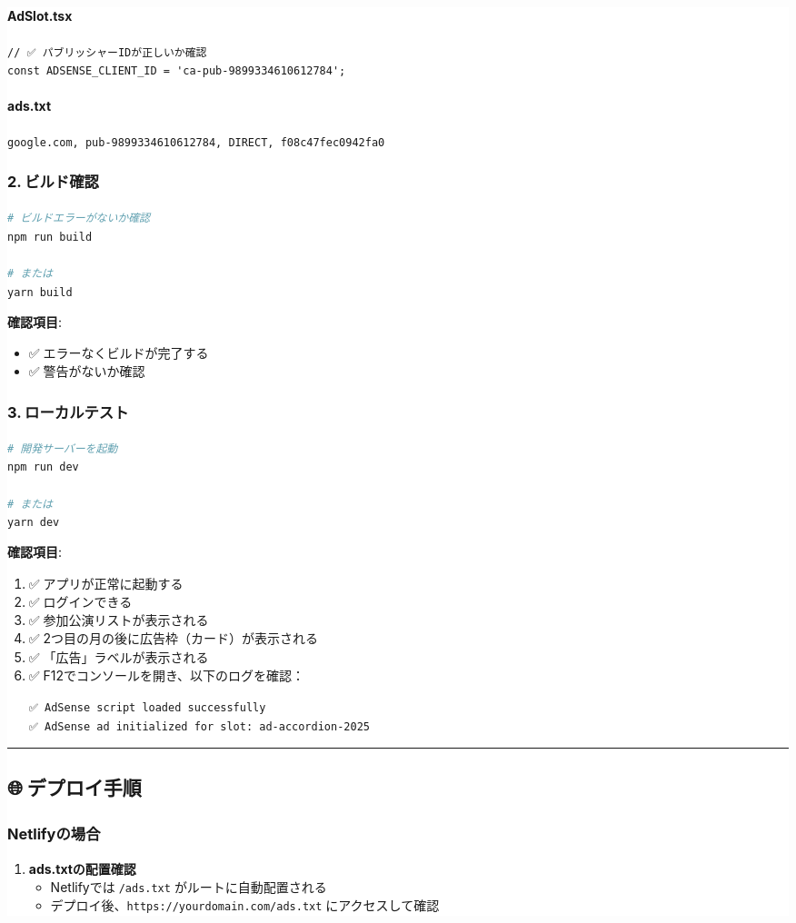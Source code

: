 #### AdSlot.tsx
```tsx
// ✅ パブリッシャーIDが正しいか確認
const ADSENSE_CLIENT_ID = 'ca-pub-9899334610612784';
```

#### ads.txt
```
google.com, pub-9899334610612784, DIRECT, f08c47fec0942fa0
```

### 2. ビルド確認

```bash
# ビルドエラーがないか確認
npm run build

# または
yarn build
```

**確認項目**:
- ✅ エラーなくビルドが完了する
- ✅ 警告がないか確認

### 3. ローカルテスト

```bash
# 開発サーバーを起動
npm run dev

# または
yarn dev
```

**確認項目**:
1. ✅ アプリが正常に起動する
2. ✅ ログインできる
3. ✅ 参加公演リストが表示される
4. ✅ 2つ目の月の後に広告枠（カード）が表示される
5. ✅ 「広告」ラベルが表示される
6. ✅ F12でコンソールを開き、以下のログを確認：
   ```
   ✅ AdSense script loaded successfully
   ✅ AdSense ad initialized for slot: ad-accordion-2025
   ```

---

## 🌐 デプロイ手順

### Netlifyの場合

1. **ads.txtの配置確認**
   - Netlifyでは `/ads.txt` がルートに自動配置される
   - デプロイ後、`https://yourdomain.com/ads.txt` にアクセスして確認
